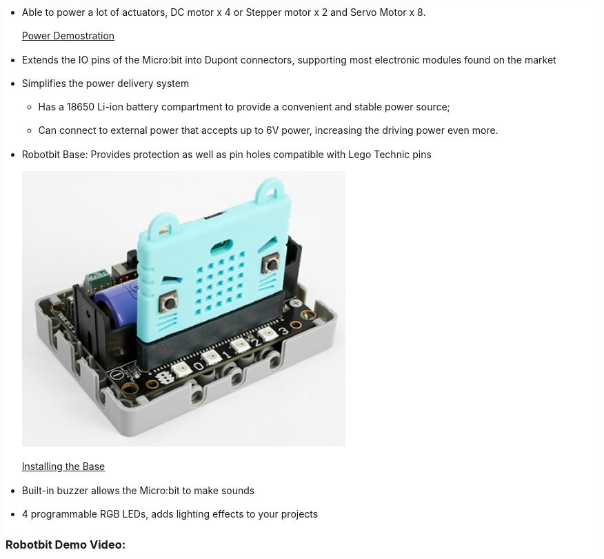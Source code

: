 - Able to power a lot of actuators, DC motor x 4 or Stepper motor x 2 and Servo Motor x 8.

    [Power Demostration](https://youtu.be/jVWFA1n4N74)

- Extends the IO pins of the Micro:bit into Dupont connectors, supporting most electronic modules found on the market   

- Simplifies the power delivery system

    - Has a 18650 Li-ion battery compartment to provide a convenient and stable power source; 
    
    - Can connect to external power that accepts up to 6V power, increasing the driving power even more.

- Robotbit Base: Provides protection as well as pin holes compatible with Lego Technic pins  

     ![](../RBimage/with_base2.png)  

    [Installing the Base](https://youtu.be/FhimDxoAsj4)   

- Built-in buzzer allows the Micro:bit to make sounds

- 4 programmable RGB LEDs, adds lighting effects to your projects     

### Robotbit Demo Video:                                                                                                             
   